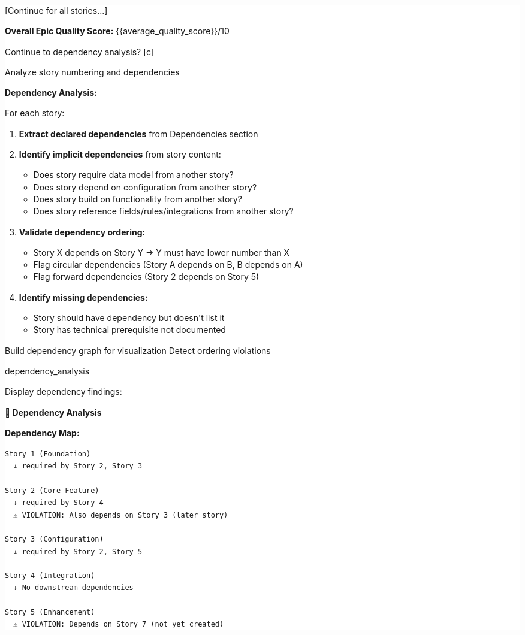 [Continue for all stories...]

**Overall Epic Quality Score:** {{average_quality_score}}/10

<ask>Continue to dependency analysis? [c]</ask>
</step>

<step n="3" goal="Validate logical ordering and dependencies">
<action>Analyze story numbering and dependencies</action>

**Dependency Analysis:**

For each story:
1. **Extract declared dependencies** from Dependencies section
2. **Identify implicit dependencies** from story content:
   - Does story require data model from another story?
   - Does story depend on configuration from another story?
   - Does story build on functionality from another story?
   - Does story reference fields/rules/integrations from another story?

3. **Validate dependency ordering:**
   - Story X depends on Story Y → Y must have lower number than X
   - Flag circular dependencies (Story A depends on B, B depends on A)
   - Flag forward dependencies (Story 2 depends on Story 5)

4. **Identify missing dependencies:**
   - Story should have dependency but doesn't list it
   - Story has technical prerequisite not documented

<action>Build dependency graph for visualization</action>
<action>Detect ordering violations</action>

<template-output>dependency_analysis</template-output>

Display dependency findings:

**🔗 Dependency Analysis**

**Dependency Map:**
```
Story 1 (Foundation)
  ↓ required by Story 2, Story 3

Story 2 (Core Feature)
  ↓ required by Story 4
  ⚠️ VIOLATION: Also depends on Story 3 (later story)

Story 3 (Configuration)
  ↓ required by Story 2, Story 5

Story 4 (Integration)
  ↓ No downstream dependencies

Story 5 (Enhancement)
  ⚠️ VIOLATION: Depends on Story 7 (not yet created)
```
